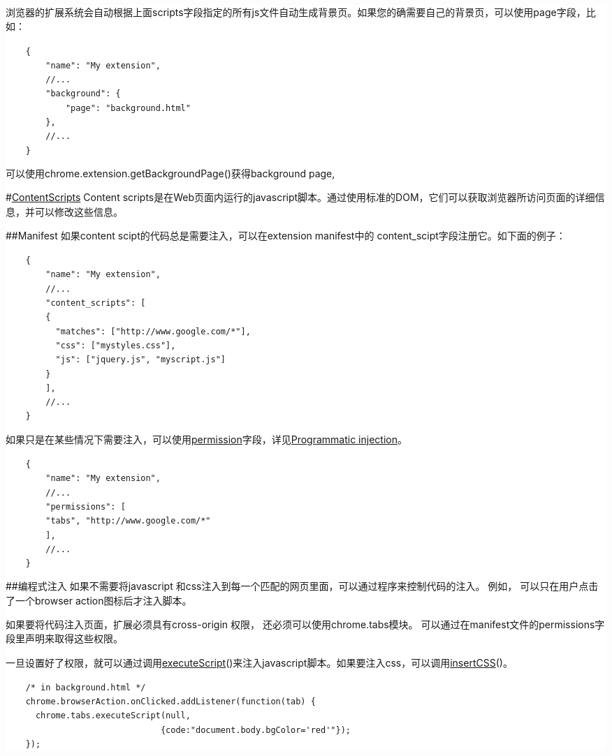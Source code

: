 浏览器的扩展系统会自动根据上面scripts字段指定的所有js文件自动生成背景页。如果您的确需要自己的背景页，可以使用page字段，比如：

        {
            "name": "My extension",
            //...
            "background": {
                "page": "background.html"
            },
            //...
        }

可以使用chrome.extension.getBackgroundPage()获得background page,

#[ContentScripts](http://open.chrome.360.cn/extension_dev/content_scripts.html)
Content scripts是在Web页面内运行的javascript脚本。通过使用标准的DOM，它们可以获取浏览器所访问页面的详细信息，并可以修改这些信息。

##Manifest
如果content scipt的代码总是需要注入，可以在extension manifest中的 content_scipt字段注册它。如下面的例子：

        {
            "name": "My extension",
            //...
            "content_scripts": [
            {
              "matches": ["http://www.google.com/*"],
              "css": ["mystyles.css"],
              "js": ["jquery.js", "myscript.js"]
            }
            ],
            //...
        }
        
如果只是在某些情况下需要注入，可以使用[permission](http://open.chrome.360.cn/extension_dev/manifest.html#permissions)字段，详见[Programmatic injection](http://open.chrome.360.cn/extension_dev/content_scripts.html#pi)。

        {
            "name": "My extension",
            //...
            "permissions": [
            "tabs", "http://www.google.com/*"
            ],
            //...
        }

##编程式注入
如果不需要将javascript 和css注入到每一个匹配的网页里面，可以通过程序来控制代码的注入。 例如， 可以只在用户点击了一个browser action图标后才注入脚本。

如果要将代码注入页面，扩展必须具有cross-origin 权限， 还必须可以使用chrome.tabs模块。 可以通过在manifest文件的permissions字段里声明来取得这些权限。

一旦设置好了权限，就可以通过调用[executeScript](http://open.chrome.360.cn/extension_dev/tabs.html#method-executeScript)()来注入javascript脚本。如果要注入css，可以调用[insertCSS](http://open.chrome.360.cn/extension_dev/tabs.html#method-insertCSS)()。

        /* in background.html */
        chrome.browserAction.onClicked.addListener(function(tab) {
          chrome.tabs.executeScript(null,
                                   {code:"document.body.bgColor='red'"});
        });
